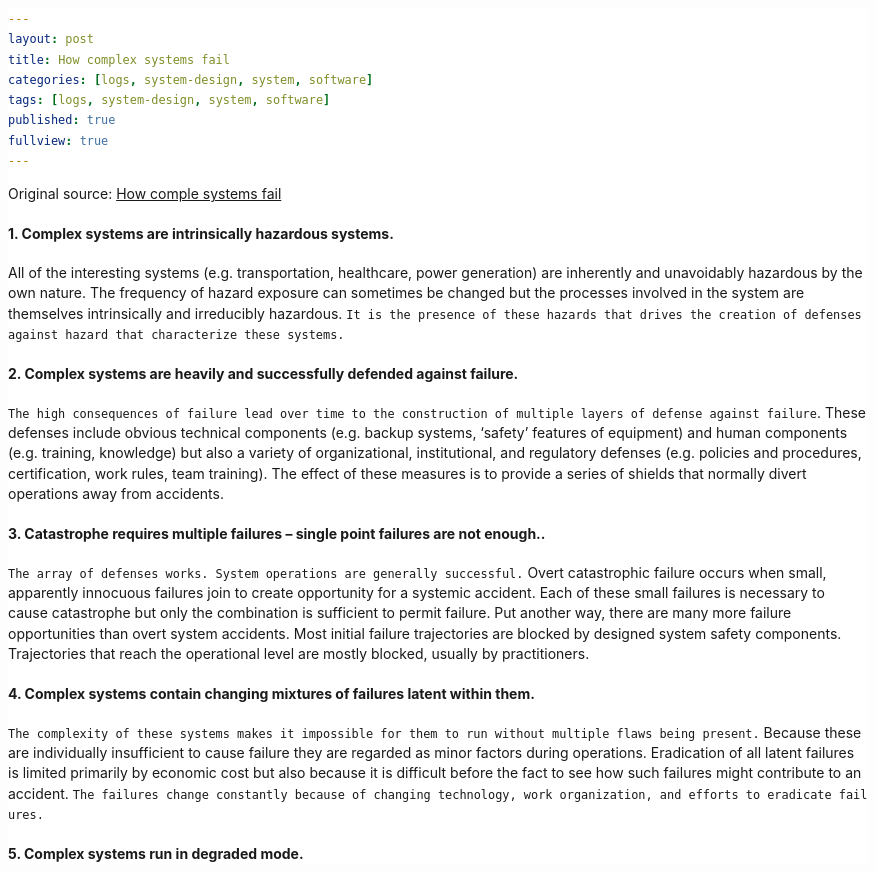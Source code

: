 ```yaml
---
layout: post
title: How complex systems fail
categories: [logs, system-design, system, software]
tags: [logs, system-design, system, software]
published: true
fullview: true
---
```


Original source: [How comple systems fail](https://web.mit.edu/2.75/resources/random/How%20Complex%20Systems%20Fail.pdf)

#### 1. Complex systems are intrinsically hazardous systems.

All of the interesting systems (e.g. transportation, healthcare, power generation) are inherently and unavoidably hazardous by the own nature. The frequency of hazard exposure can sometimes be changed but the processes involved in the system are themselves intrinsically and irreducibly hazardous. `It is the presence of these hazards that drives the creation of defenses against hazard that characterize these systems.`

#### 2. Complex systems are heavily and successfully defended against failure.

`The high consequences of failure lead over time to the construction of multiple layers of defense against failure`. These defenses include obvious technical components (e.g. backup systems, ‘safety’ features of equipment) and human components (e.g. training, knowledge) but also a variety of organizational, institutional, and regulatory defenses (e.g. policies and procedures, certification, work rules, team training). The effect of these measures is to provide a series of shields that normally divert operations away from accidents.

#### 3. Catastrophe requires multiple failures – single point failures are not enough..

`The array of defenses works. System operations are generally successful.` Overt catastrophic failure occurs when small, apparently innocuous failures join to create opportunity for a systemic accident. Each of these small failures is necessary to cause catastrophe but only the combination is sufficient to permit failure. Put another way, there are many more failure opportunities than overt system accidents. Most initial failure trajectories are blocked by designed system safety components. Trajectories that reach the operational level are mostly blocked, usually by practitioners.

#### 4. Complex systems contain changing mixtures of failures latent within them.

`The complexity of these systems makes it impossible for them to run without multiple flaws being present.` Because these are individually insufficient to cause failure they are regarded as minor factors during operations. Eradication of all latent failures is limited primarily by economic cost but also because it is difficult before the fact to see how such failures might contribute to an accident. `The failures change constantly because of changing technology, work organization, and efforts to eradicate failures.`

#### 5. Complex systems run in degraded mode.
